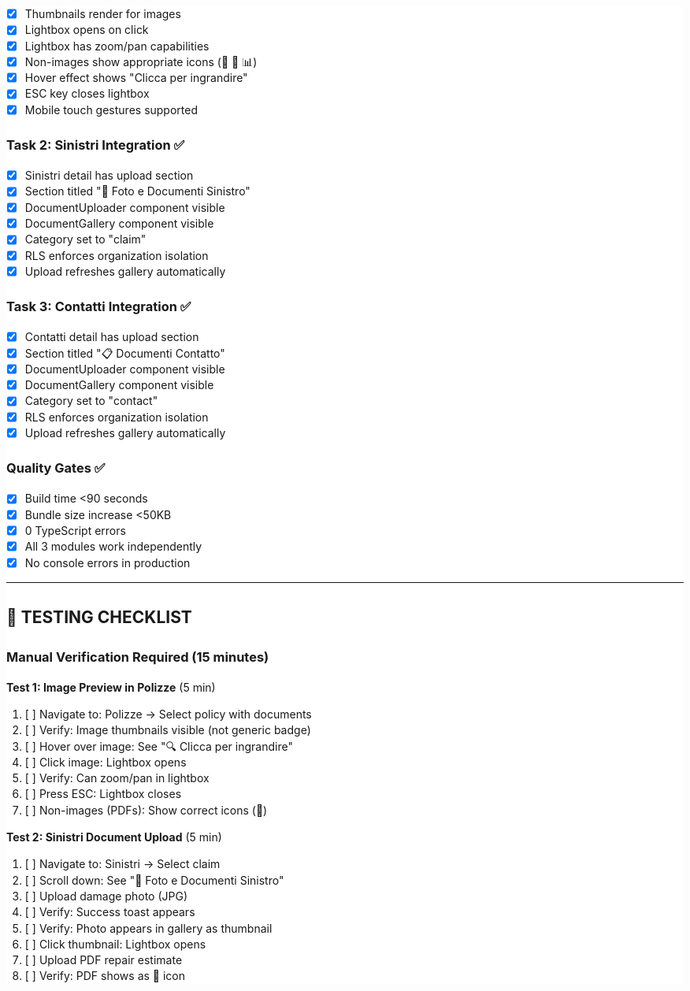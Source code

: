 - [x] Thumbnails render for images
- [x] Lightbox opens on click
- [x] Lightbox has zoom/pan capabilities
- [x] Non-images show appropriate icons (📄 📝 📊)
- [x] Hover effect shows "Clicca per ingrandire"
- [x] ESC key closes lightbox
- [x] Mobile touch gestures supported

### Task 2: Sinistri Integration ✅

- [x] Sinistri detail has upload section
- [x] Section titled "📸 Foto e Documenti Sinistro"
- [x] DocumentUploader component visible
- [x] DocumentGallery component visible
- [x] Category set to "claim"
- [x] RLS enforces organization isolation
- [x] Upload refreshes gallery automatically

### Task 3: Contatti Integration ✅

- [x] Contatti detail has upload section
- [x] Section titled "📋 Documenti Contatto"
- [x] DocumentUploader component visible
- [x] DocumentGallery component visible
- [x] Category set to "contact"
- [x] RLS enforces organization isolation
- [x] Upload refreshes gallery automatically

### Quality Gates ✅

- [x] Build time <90 seconds
- [x] Bundle size increase <50KB
- [x] 0 TypeScript errors
- [x] All 3 modules work independently
- [x] No console errors in production

---

## 🧪 TESTING CHECKLIST

### Manual Verification Required (15 minutes)

**Test 1: Image Preview in Polizze** (5 min)
1. [ ] Navigate to: Polizze → Select policy with documents
2. [ ] Verify: Image thumbnails visible (not generic badge)
3. [ ] Hover over image: See "🔍 Clicca per ingrandire"
4. [ ] Click image: Lightbox opens
5. [ ] Verify: Can zoom/pan in lightbox
6. [ ] Press ESC: Lightbox closes
7. [ ] Non-images (PDFs): Show correct icons (📄)

**Test 2: Sinistri Document Upload** (5 min)
1. [ ] Navigate to: Sinistri → Select claim
2. [ ] Scroll down: See "📸 Foto e Documenti Sinistro"
3. [ ] Upload damage photo (JPG)
4. [ ] Verify: Success toast appears
5. [ ] Verify: Photo appears in gallery as thumbnail
6. [ ] Click thumbnail: Lightbox opens
7. [ ] Upload PDF repair estimate
8. [ ] Verify: PDF shows as 📄 icon
